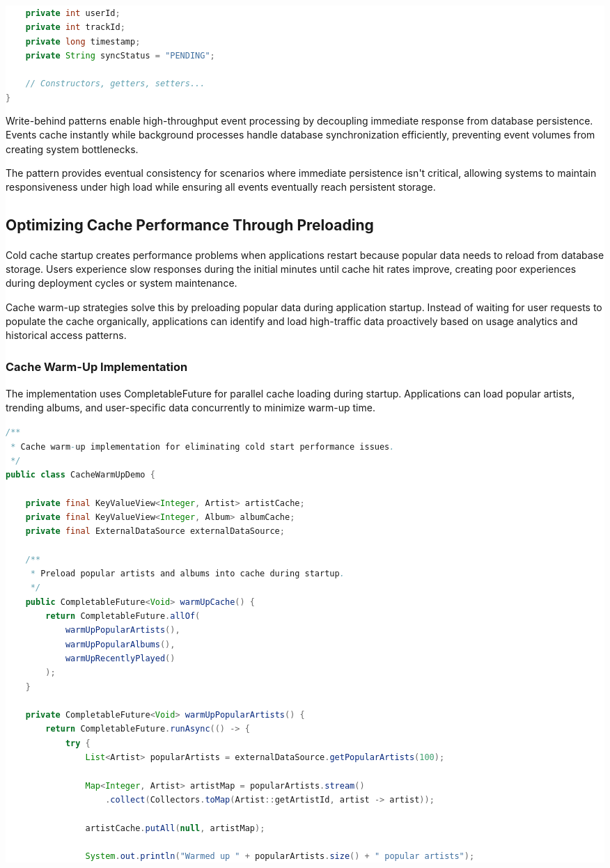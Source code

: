 ```java
    private int userId;
    private int trackId;
    private long timestamp;
    private String syncStatus = "PENDING";
    
    // Constructors, getters, setters...
}
```

Write-behind patterns enable high-throughput event processing by decoupling immediate response from database persistence. Events cache instantly while background processes handle database synchronization efficiently, preventing event volumes from creating system bottlenecks.

The pattern provides eventual consistency for scenarios where immediate persistence isn't critical, allowing systems to maintain responsiveness under high load while ensuring all events eventually reach persistent storage.

## Optimizing Cache Performance Through Preloading

Cold cache startup creates performance problems when applications restart because popular data needs to reload from database storage. Users experience slow responses during the initial minutes until cache hit rates improve, creating poor experiences during deployment cycles or system maintenance.

Cache warm-up strategies solve this by preloading popular data during application startup. Instead of waiting for user requests to populate the cache organically, applications can identify and load high-traffic data proactively based on usage analytics and historical access patterns.

### Cache Warm-Up Implementation

The implementation uses CompletableFuture for parallel cache loading during startup. Applications can load popular artists, trending albums, and user-specific data concurrently to minimize warm-up time.

```java
/**
 * Cache warm-up implementation for eliminating cold start performance issues.
 */
public class CacheWarmUpDemo {
    
    private final KeyValueView<Integer, Artist> artistCache;
    private final KeyValueView<Integer, Album> albumCache;
    private final ExternalDataSource externalDataSource;
    
    /**
     * Preload popular artists and albums into cache during startup.
     */
    public CompletableFuture<Void> warmUpCache() {
        return CompletableFuture.allOf(
            warmUpPopularArtists(),
            warmUpPopularAlbums(),
            warmUpRecentlyPlayed()
        );
    }
    
    private CompletableFuture<Void> warmUpPopularArtists() {
        return CompletableFuture.runAsync(() -> {
            try {
                List<Artist> popularArtists = externalDataSource.getPopularArtists(100);
                
                Map<Integer, Artist> artistMap = popularArtists.stream()
                    .collect(Collectors.toMap(Artist::getArtistId, artist -> artist));
                
                artistCache.putAll(null, artistMap);
                
                System.out.println("Warmed up " + popularArtists.size() + " popular artists");
```